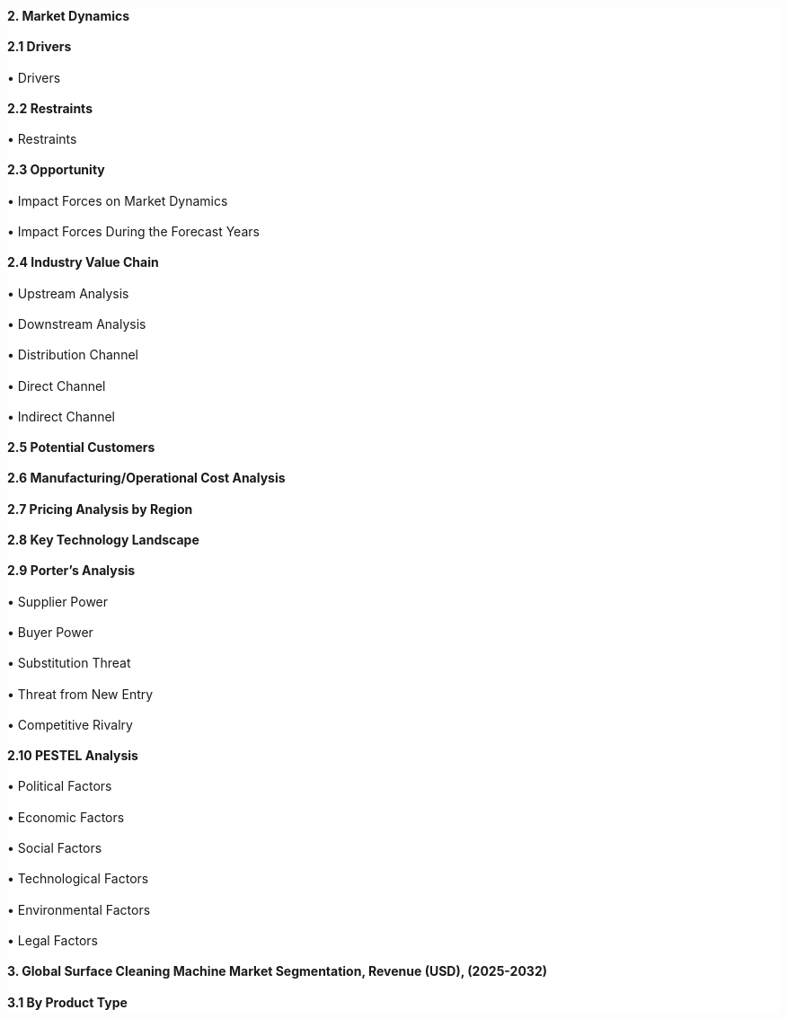<strong>2. Market Dynamics</strong>

<strong>2.1 Drivers</strong>

• Drivers

<strong>2.2 Restraints</strong>

• Restraints

<strong>2.3 Opportunity</strong>

• Impact Forces on Market Dynamics

• Impact Forces During the Forecast Years

<strong>2.4 Industry Value Chain</strong>

• Upstream Analysis

• Downstream Analysis

• Distribution Channel

• Direct Channel

• Indirect Channel

<strong>2.5 Potential Customers</strong>

<strong>2.6 Manufacturing/Operational Cost Analysis</strong>

<strong>2.7 Pricing Analysis by Region</strong>

<strong>2.8 Key Technology Landscape</strong>

<strong>2.9 Porter’s Analysis</strong>

• Supplier Power

• Buyer Power

• Substitution Threat

• Threat from New Entry

• Competitive Rivalry

<strong>2.10 PESTEL Analysis</strong>

• Political Factors

• Economic Factors

• Social Factors

• Technological Factors

• Environmental Factors

• Legal Factors

<strong>3. Global Surface Cleaning Machine Market Segmentation, Revenue (USD), (2025-2032)</strong>

<strong>3.1 By Product Type</strong>
